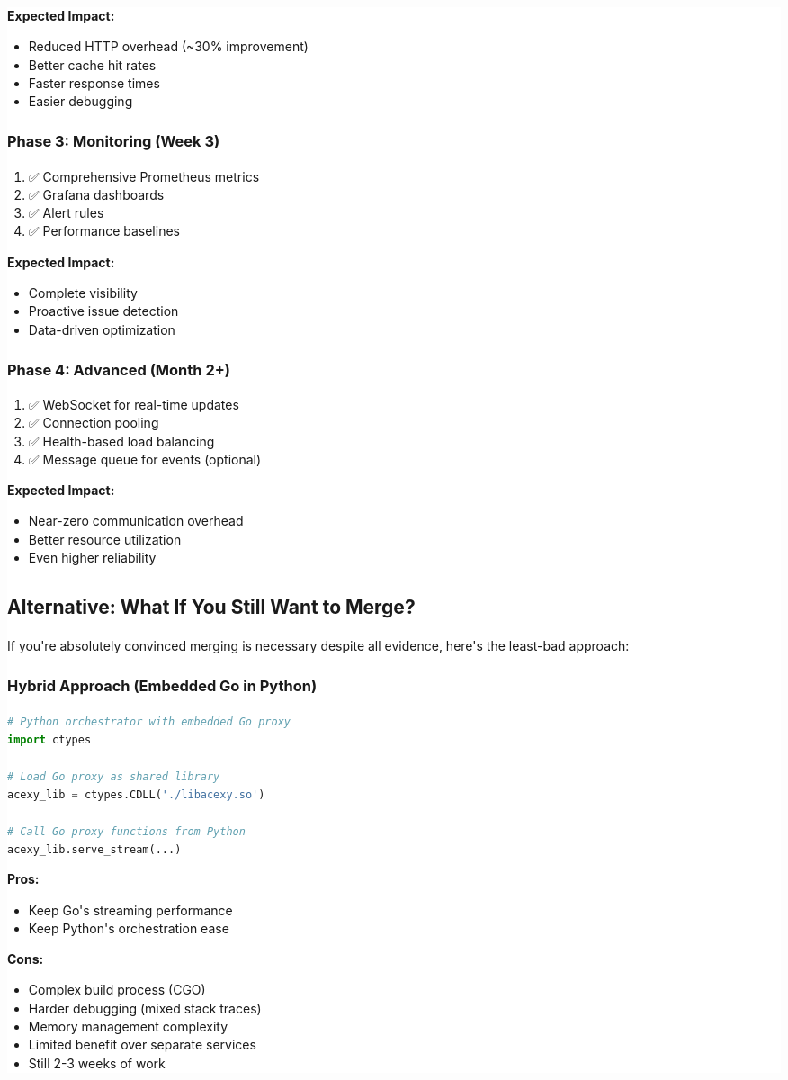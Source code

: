 **Expected Impact:**
- Reduced HTTP overhead (~30% improvement)
- Better cache hit rates
- Faster response times
- Easier debugging

### Phase 3: Monitoring (Week 3)

1. ✅ Comprehensive Prometheus metrics
2. ✅ Grafana dashboards
3. ✅ Alert rules
4. ✅ Performance baselines

**Expected Impact:**
- Complete visibility
- Proactive issue detection
- Data-driven optimization

### Phase 4: Advanced (Month 2+)

1. ✅ WebSocket for real-time updates
2. ✅ Connection pooling
3. ✅ Health-based load balancing
4. ✅ Message queue for events (optional)

**Expected Impact:**
- Near-zero communication overhead
- Better resource utilization
- Even higher reliability

## Alternative: What If You Still Want to Merge?

If you're absolutely convinced merging is necessary despite all evidence, here's the least-bad approach:

### Hybrid Approach (Embedded Go in Python)

```python
# Python orchestrator with embedded Go proxy
import ctypes

# Load Go proxy as shared library
acexy_lib = ctypes.CDLL('./libacexy.so')

# Call Go proxy functions from Python
acexy_lib.serve_stream(...)
```

**Pros:**
- Keep Go's streaming performance
- Keep Python's orchestration ease

**Cons:**
- Complex build process (CGO)
- Harder debugging (mixed stack traces)
- Memory management complexity
- Limited benefit over separate services
- Still 2-3 weeks of work

